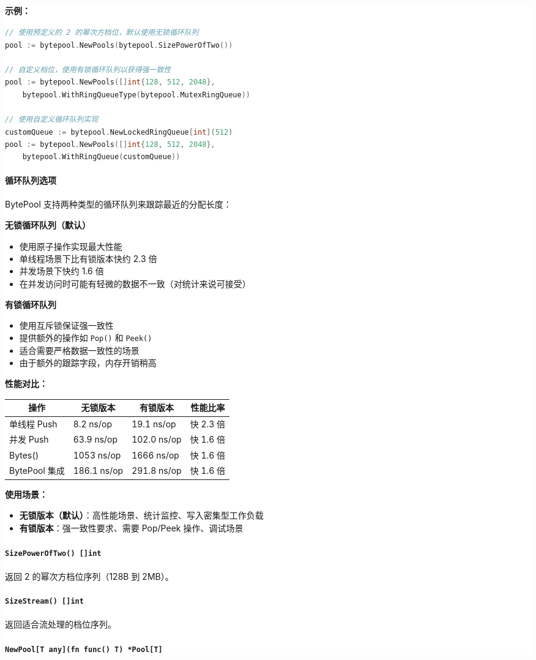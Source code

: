**示例：**
```go
// 使用预定义的 2 的幂次方档位，默认使用无锁循环队列
pool := bytepool.NewPools(bytepool.SizePowerOfTwo())

// 自定义档位，使用有锁循环队列以获得强一致性
pool := bytepool.NewPools([]int{128, 512, 2048},
    bytepool.WithRingQueueType(bytepool.MutexRingQueue))

// 使用自定义循环队列实现
customQueue := bytepool.NewLockedRingQueue[int](512)
pool := bytepool.NewPools([]int{128, 512, 2048},
    bytepool.WithRingQueue(customQueue))
```

#### 循环队列选项

BytePool 支持两种类型的循环队列来跟踪最近的分配长度：

**无锁循环队列（默认）**
- 使用原子操作实现最大性能
- 单线程场景下比有锁版本快约 2.3 倍
- 并发场景下快约 1.6 倍
- 在并发访问时可能有轻微的数据不一致（对统计来说可接受）

**有锁循环队列**
- 使用互斥锁保证强一致性
- 提供额外的操作如 `Pop()` 和 `Peek()`
- 适合需要严格数据一致性的场景
- 由于额外的跟踪字段，内存开销稍高

**性能对比：**

| 操作 | 无锁版本 | 有锁版本 | 性能比率 |
|------|----------|----------|----------|
| 单线程 Push | 8.2 ns/op | 19.1 ns/op | 快 2.3 倍 |
| 并发 Push | 63.9 ns/op | 102.0 ns/op | 快 1.6 倍 |
| Bytes() | 1053 ns/op | 1666 ns/op | 快 1.6 倍 |
| BytePool 集成 | 186.1 ns/op | 291.8 ns/op | 快 1.6 倍 |

**使用场景：**
- **无锁版本（默认）**：高性能场景、统计监控、写入密集型工作负载
- **有锁版本**：强一致性要求、需要 Pop/Peek 操作、调试场景

#### `SizePowerOfTwo() []int`

返回 2 的幂次方档位序列（128B 到 2MB）。

#### `SizeStream() []int`

返回适合流处理的档位序列。

#### `NewPool[T any](fn func() T) *Pool[T]`
